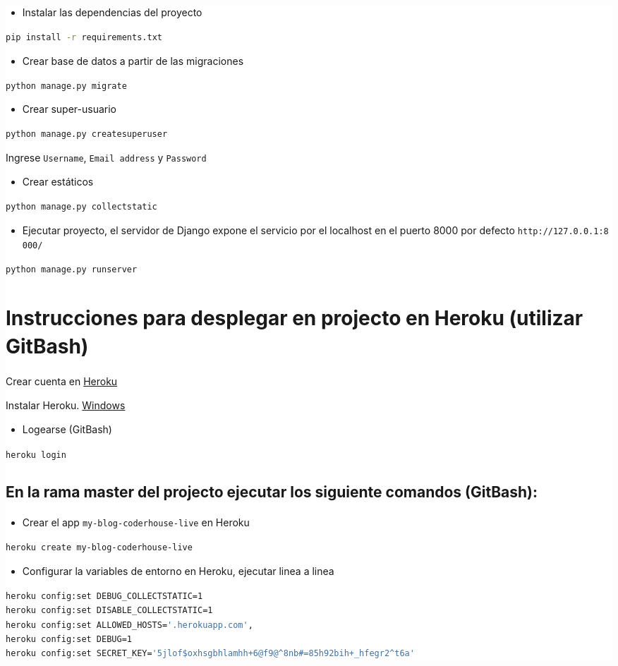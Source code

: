 - Instalar las dependencias del proyecto
```bash
pip install -r requirements.txt
```

- Crear base de datos a partir de las migraciones
```bash
python manage.py migrate
```

- Crear super-usuario
```bash
python manage.py createsuperuser
```
Ingrese `Username`, `Email address` y `Password` 


- Crear estáticos
```bash
python manage.py collectstatic
```

- Ejecutar proyecto, el servidor de Django expone el servicio por el localhost en el puerto 8000 por defecto `http://127.0.0.1:8000/`
```bash
python manage.py runserver
```

# Instrucciones para desplegar en projecto en Heroku (utilizar GitBash)

Crear cuenta en [Heroku](https://signup.heroku.com/dc)

Instalar Heroku. [Windows](https://devcenter.heroku.com/articles/getting-started-with-python#set-up)

- Logearse (GitBash)
```bash
heroku login
```

## En la rama master del projecto ejecutar los siguiente comandos (GitBash):
- Crear el app `my-blog-coderhouse-live` en Heroku
```bash
heroku create my-blog-coderhouse-live
```

- Configurar la variables de entorno en Heroku, ejecutar linea a linea
```bash
heroku config:set DEBUG_COLLECTSTATIC=1
heroku config:set DISABLE_COLLECTSTATIC=1
heroku config:set ALLOWED_HOSTS='.herokuapp.com',
heroku config:set DEBUG=1
heroku config:set SECRET_KEY='5jlof$oxhsgbhlamhh+6@f9@^8nb#=85h92bih+_hfegr2^t6a'
```
